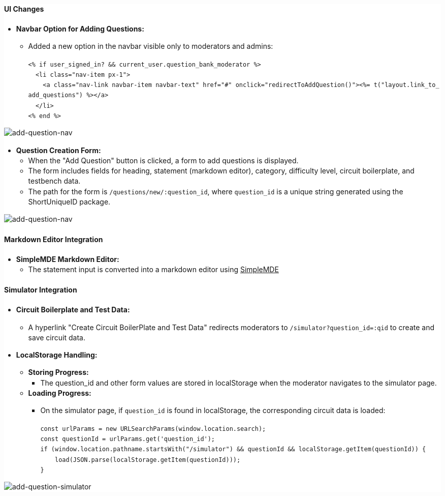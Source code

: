 #### UI Changes

- **Navbar Option for Adding Questions:**
  - Added a new option in the navbar visible only to moderators and admins:

    ```erb
    <% if user_signed_in? && current_user.question_bank_moderator %>
      <li class="nav-item px-1">
        <a class="nav-link navbar-item navbar-text" href="#" onclick="redirectToAddQuestion()"><%= t("layout.link_to_add_questions") %></a>
      </li>
    <% end %>
    ```
![add-question-nav](/images/Jaydip_GSoC24/add-q.webp)

- **Question Creation Form:**
  - When the "Add Question" button is clicked, a form to add questions is displayed.
  - The form includes fields for heading, statement (markdown editor), category, difficulty level, circuit boilerplate, and testbench data.
  - The path for the form is `/questions/new/:question_id`, where `question_id` is a unique string generated using the ShortUniqueID package.

![add-question-nav](/images/Jaydip_GSoC24/add-q-2.webp)

#### Markdown Editor Integration

- **SimpleMDE Markdown Editor:**
  - The statement input is converted into a markdown editor using [SimpleMDE](https://simplemde.com/)

#### Simulator Integration

- **Circuit Boilerplate and Test Data:**
  - A hyperlink "Create Circuit BoilerPlate and Test Data" redirects moderators to `/simulator?question_id=:qid` to create and save circuit data.

- **LocalStorage Handling:**
  - **Storing Progress:**
    - The question_id and other form values are stored in localStorage when the moderator navigates to the simulator page.
  - **Loading Progress:**
    - On the simulator page, if `question_id` is found in localStorage, the corresponding circuit data is loaded:

      ```
      const urlParams = new URLSearchParams(window.location.search);
      const questionId = urlParams.get('question_id');
      if (window.location.pathname.startsWith("/simulator") && questionId && localStorage.getItem(questionId)) {
          load(JSON.parse(localStorage.getItem(questionId)));
      }
      ```
  
 ![add-question-simulator](/images/Jaydip_GSoC24/add-q-sim.webp) 
